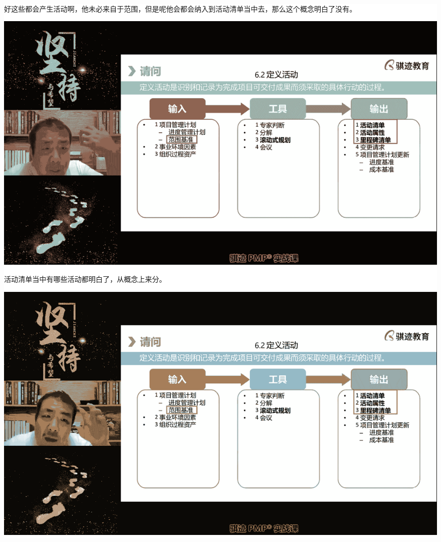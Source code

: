 好这些都会产生活动啊，他未必来自于范围，但是呢他会都会纳入到活动清单当中去，那么这个概念明白了没有。

![](img/3ab58f08f59a4f3b54e5181c219655ef_118.png)

活动清单当中有哪些活动都明白了，从概念上来分。

![](img/3ab58f08f59a4f3b54e5181c219655ef_120.png)
